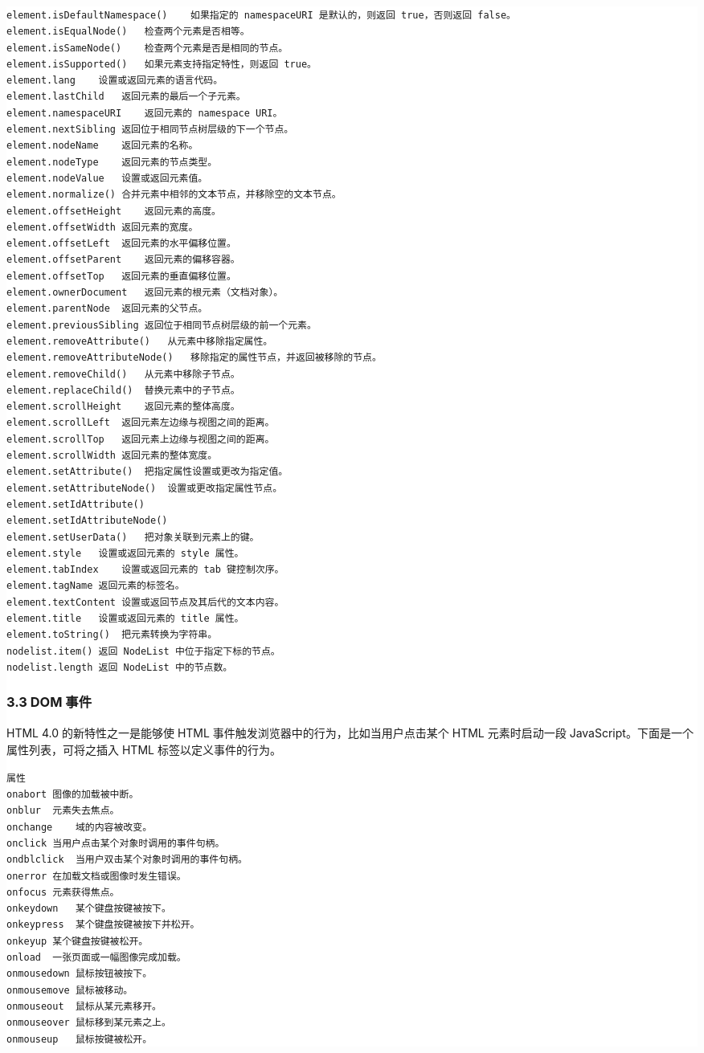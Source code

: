 	element.isDefaultNamespace()	如果指定的 namespaceURI 是默认的，则返回 true，否则返回 false。
	element.isEqualNode()	检查两个元素是否相等。
	element.isSameNode()	检查两个元素是否是相同的节点。
	element.isSupported()	如果元素支持指定特性，则返回 true。
	element.lang	设置或返回元素的语言代码。
	element.lastChild	返回元素的最后一个子元素。
	element.namespaceURI	返回元素的 namespace URI。
	element.nextSibling	返回位于相同节点树层级的下一个节点。
	element.nodeName	返回元素的名称。
	element.nodeType	返回元素的节点类型。
	element.nodeValue	设置或返回元素值。
	element.normalize()	合并元素中相邻的文本节点，并移除空的文本节点。
	element.offsetHeight	返回元素的高度。
	element.offsetWidth	返回元素的宽度。
	element.offsetLeft	返回元素的水平偏移位置。
	element.offsetParent	返回元素的偏移容器。
	element.offsetTop	返回元素的垂直偏移位置。
	element.ownerDocument	返回元素的根元素（文档对象）。
	element.parentNode	返回元素的父节点。
	element.previousSibling	返回位于相同节点树层级的前一个元素。
	element.removeAttribute()	从元素中移除指定属性。
	element.removeAttributeNode()	移除指定的属性节点，并返回被移除的节点。
	element.removeChild()	从元素中移除子节点。
	element.replaceChild()	替换元素中的子节点。
	element.scrollHeight	返回元素的整体高度。
	element.scrollLeft	返回元素左边缘与视图之间的距离。
	element.scrollTop	返回元素上边缘与视图之间的距离。
	element.scrollWidth	返回元素的整体宽度。
	element.setAttribute()	把指定属性设置或更改为指定值。
	element.setAttributeNode()	设置或更改指定属性节点。
	element.setIdAttribute()	
	element.setIdAttributeNode()	
	element.setUserData()	把对象关联到元素上的键。
	element.style	设置或返回元素的 style 属性。
	element.tabIndex	设置或返回元素的 tab 键控制次序。
	element.tagName	返回元素的标签名。
	element.textContent	设置或返回节点及其后代的文本内容。
	element.title	设置或返回元素的 title 属性。
	element.toString()	把元素转换为字符串。
	nodelist.item()	返回 NodeList 中位于指定下标的节点。
	nodelist.length	返回 NodeList 中的节点数。
	

### 3.3 DOM 事件

HTML 4.0 的新特性之一是能够使 HTML 事件触发浏览器中的行为，比如当用户点击某个 HTML 元素时启动一段 JavaScript。下面是一个属性列表，可将之插入 HTML 标签以定义事件的行为。

	属性
	onabort	图像的加载被中断。
	onblur	元素失去焦点。
	onchange	域的内容被改变。
	onclick	当用户点击某个对象时调用的事件句柄。
	ondblclick	当用户双击某个对象时调用的事件句柄。
	onerror	在加载文档或图像时发生错误。
	onfocus	元素获得焦点。
	onkeydown	某个键盘按键被按下。
	onkeypress	某个键盘按键被按下并松开。
	onkeyup	某个键盘按键被松开。
	onload	一张页面或一幅图像完成加载。
	onmousedown	鼠标按钮被按下。
	onmousemove	鼠标被移动。
	onmouseout	鼠标从某元素移开。
	onmouseover	鼠标移到某元素之上。
	onmouseup	鼠标按键被松开。